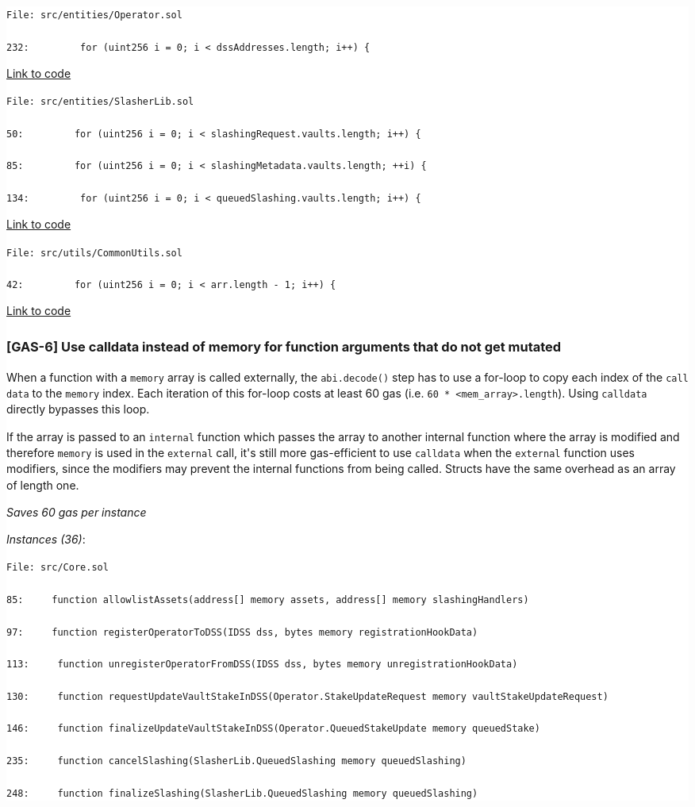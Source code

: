 ```solidity
File: src/entities/Operator.sol

232:         for (uint256 i = 0; i < dssAddresses.length; i++) {

```

[Link to code](https://github.com/code-423n4/2024-07-karak/blob/main/src/entities/Operator.sol)

```solidity
File: src/entities/SlasherLib.sol

50:         for (uint256 i = 0; i < slashingRequest.vaults.length; i++) {

85:         for (uint256 i = 0; i < slashingMetadata.vaults.length; ++i) {

134:         for (uint256 i = 0; i < queuedSlashing.vaults.length; i++) {

```

[Link to code](https://github.com/code-423n4/2024-07-karak/blob/main/src/entities/SlasherLib.sol)

```solidity
File: src/utils/CommonUtils.sol

42:         for (uint256 i = 0; i < arr.length - 1; i++) {

```

[Link to code](https://github.com/code-423n4/2024-07-karak/blob/main/src/utils/CommonUtils.sol)

### <a name="GAS-6"></a>[GAS-6] Use calldata instead of memory for function arguments that do not get mutated

When a function with a `memory` array is called externally, the `abi.decode()` step has to use a for-loop to copy each index of the `calldata` to the `memory` index. Each iteration of this for-loop costs at least 60 gas (i.e. `60 * <mem_array>.length`). Using `calldata` directly bypasses this loop.

If the array is passed to an `internal` function which passes the array to another internal function where the array is modified and therefore `memory` is used in the `external` call, it's still more gas-efficient to use `calldata` when the `external` function uses modifiers, since the modifiers may prevent the internal functions from being called. Structs have the same overhead as an array of length one.

 *Saves 60 gas per instance*

*Instances (36)*:

```solidity
File: src/Core.sol

85:     function allowlistAssets(address[] memory assets, address[] memory slashingHandlers)

97:     function registerOperatorToDSS(IDSS dss, bytes memory registrationHookData)

113:     function unregisterOperatorFromDSS(IDSS dss, bytes memory unregistrationHookData)

130:     function requestUpdateVaultStakeInDSS(Operator.StakeUpdateRequest memory vaultStakeUpdateRequest)

146:     function finalizeUpdateVaultStakeInDSS(Operator.QueuedStakeUpdate memory queuedStake)

235:     function cancelSlashing(SlasherLib.QueuedSlashing memory queuedSlashing)

248:     function finalizeSlashing(SlasherLib.QueuedSlashing memory queuedSlashing)

```
